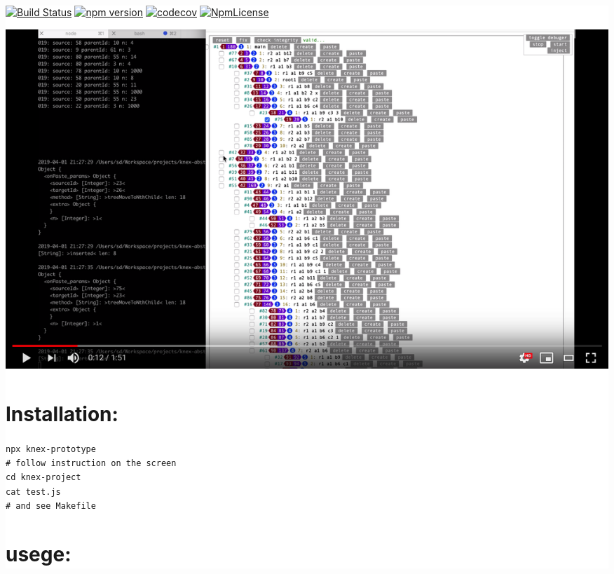 [![Build Status](https://travis-ci.com/tomekwlod/knex-prototype.svg?branch=v0.0.10)](https://travis-ci.com/tomekwlod/knex-prototype)
[![npm version](https://badge.fury.io/js/knex-prototype.svg)](https://badge.fury.io/js/knex-prototype)
[![codecov](https://codecov.io/gh/tomekwlod/knex-prototype/branch/v0.0.10/graph/badge.svg)](https://codecov.io/gh/tomekwlod/knex-prototype/tree/v0.0.10)
[![NpmLicense](https://img.shields.io/npm/l/knex-prototype.svg)](https://github.com/knex-prototype/blob/master/LICENSE)


[![knex-prototype youtube demo - nested set example](yt.png)](https://youtu.be/d8k98noOR5c)


# Installation:

    npx knex-prototype
    # follow instruction on the screen
    cd knex-project
    cat test.js
    # and see Makefile
    
# usege: 
